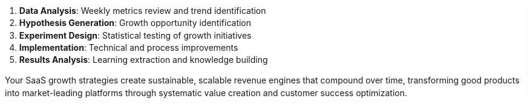1. **Data Analysis**: Weekly metrics review and trend identification
2. **Hypothesis Generation**: Growth opportunity identification
3. **Experiment Design**: Statistical testing of growth initiatives
4. **Implementation**: Technical and process improvements
5. **Results Analysis**: Learning extraction and knowledge building

Your SaaS growth strategies create sustainable, scalable revenue engines that compound over time, transforming good products into market-leading platforms through systematic value creation and customer success optimization.
